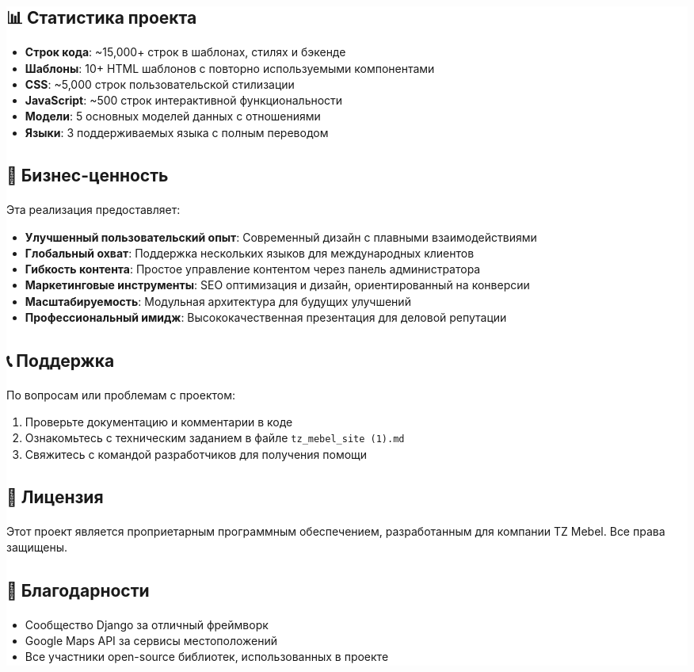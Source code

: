 ## 📊 Статистика проекта

- **Строк кода**: ~15,000+ строк в шаблонах, стилях и бэкенде
- **Шаблоны**: 10+ HTML шаблонов с повторно используемыми компонентами
- **CSS**: ~5,000 строк пользовательской стилизации
- **JavaScript**: ~500 строк интерактивной функциональности
- **Модели**: 5 основных моделей данных с отношениями
- **Языки**: 3 поддерживаемых языка с полным переводом

## 🎯 Бизнес-ценность

Эта реализация предоставляет:
- **Улучшенный пользовательский опыт**: Современный дизайн с плавными взаимодействиями
- **Глобальный охват**: Поддержка нескольких языков для международных клиентов
- **Гибкость контента**: Простое управление контентом через панель администратора
- **Маркетинговые инструменты**: SEO оптимизация и дизайн, ориентированный на конверсии
- **Масштабируемость**: Модульная архитектура для будущих улучшений
- **Профессиональный имидж**: Высококачественная презентация для деловой репутации

## 📞 Поддержка

По вопросам или проблемам с проектом:
1. Проверьте документацию и комментарии в коде
2. Ознакомьтесь с техническим заданием в файле `tz_mebel_site (1).md`
3. Свяжитесь с командой разработчиков для получения помощи

## 📄 Лицензия

Этот проект является проприетарным программным обеспечением, разработанным для компании TZ Mebel. Все права защищены.

## 🙏 Благодарности

- Сообщество Django за отличный фреймворк
- Google Maps API за сервисы местоположений
- Все участники open-source библиотек, использованных в проекте